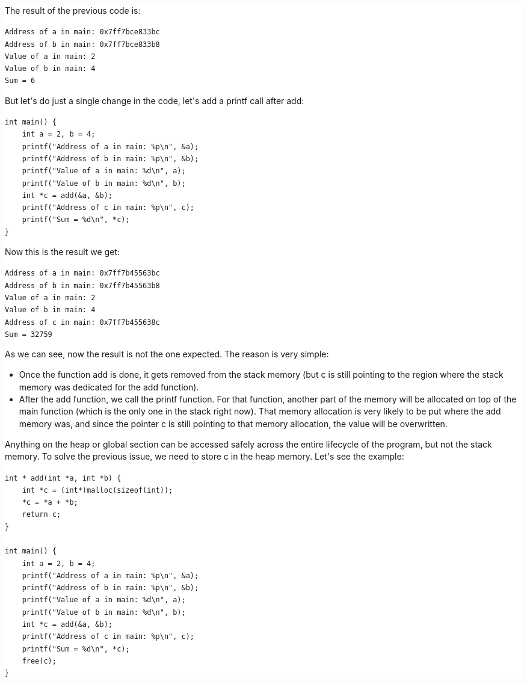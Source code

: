 The result of the previous code is:
```shell
Address of a in main: 0x7ff7bce833bc
Address of b in main: 0x7ff7bce833b8
Value of a in main: 2
Value of b in main: 4
Sum = 6
```

But let's do just a single change in the code, let's add a printf call after add:
```shell
int main() {
    int a = 2, b = 4;
    printf("Address of a in main: %p\n", &a);
    printf("Address of b in main: %p\n", &b);
    printf("Value of a in main: %d\n", a);
    printf("Value of b in main: %d\n", b);
    int *c = add(&a, &b);
    printf("Address of c in main: %p\n", c);
    printf("Sum = %d\n", *c);
}
```

Now this is the result we get:
```shell
Address of a in main: 0x7ff7b45563bc
Address of b in main: 0x7ff7b45563b8
Value of a in main: 2
Value of b in main: 4
Address of c in main: 0x7ff7b455638c
Sum = 32759
```

As we can see, now the result is not the one expected. The reason is very simple:
- Once the function add is done, it gets removed from the stack memory (but c is still pointing to the region where the stack memory was dedicated for the add function).
- After the add function, we call the printf function. For that function, another part of the memory will be allocated on top of the main function (which is the only one in the stack right now). That memory allocation is very likely to be put where the add memory was, and since the pointer c is still pointing to that memory allocation, the value will be overwritten.

Anything on the heap or global section can be accessed safely across the entire lifecycle of the program, but not the stack memory. To solve the previous issue, we need to store c in the heap memory. Let's see the example:
```shell
int * add(int *a, int *b) {
    int *c = (int*)malloc(sizeof(int));
    *c = *a + *b;
    return c;
}

int main() {
    int a = 2, b = 4;
    printf("Address of a in main: %p\n", &a);
    printf("Address of b in main: %p\n", &b);
    printf("Value of a in main: %d\n", a);
    printf("Value of b in main: %d\n", b);
    int *c = add(&a, &b);
    printf("Address of c in main: %p\n", c);
    printf("Sum = %d\n", *c);
    free(c);
}
```
